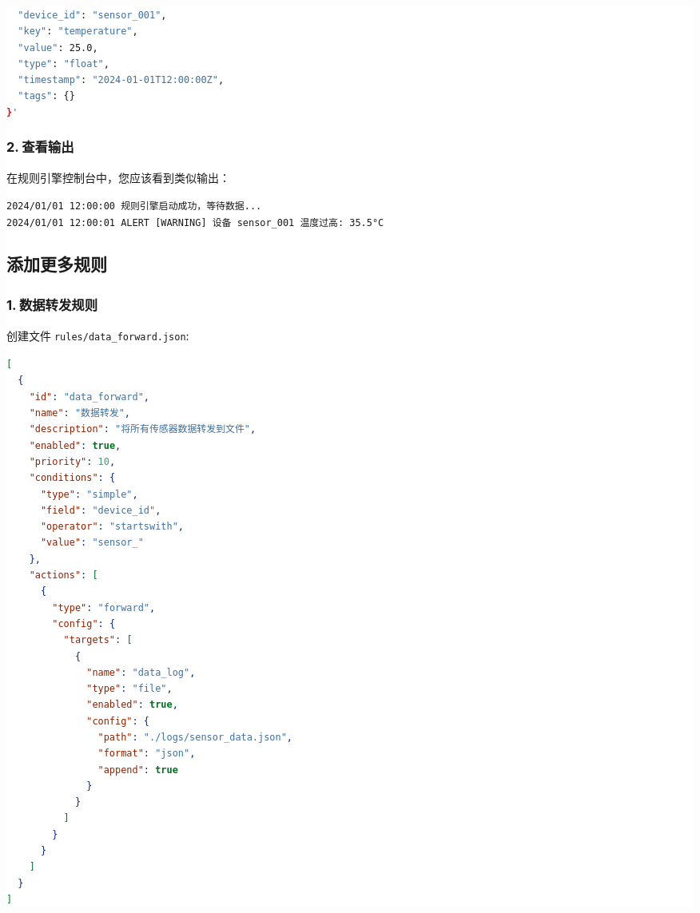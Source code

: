 ```bash
  "device_id": "sensor_001",
  "key": "temperature",
  "value": 25.0,
  "type": "float",
  "timestamp": "2024-01-01T12:00:00Z",
  "tags": {}
}'
```

### 2. 查看输出

在规则引擎控制台中，您应该看到类似输出：

```
2024/01/01 12:00:00 规则引擎启动成功，等待数据...
2024/01/01 12:00:01 ALERT [WARNING] 设备 sensor_001 温度过高: 35.5°C
```

## 添加更多规则

### 1. 数据转发规则

创建文件 `rules/data_forward.json`:

```json
[
  {
    "id": "data_forward",
    "name": "数据转发",
    "description": "将所有传感器数据转发到文件",
    "enabled": true,
    "priority": 10,
    "conditions": {
      "type": "simple",
      "field": "device_id",
      "operator": "startswith",
      "value": "sensor_"
    },
    "actions": [
      {
        "type": "forward",
        "config": {
          "targets": [
            {
              "name": "data_log",
              "type": "file",
              "enabled": true,
              "config": {
                "path": "./logs/sensor_data.json",
                "format": "json",
                "append": true
              }
            }
          ]
        }
      }
    ]
  }
]
```
